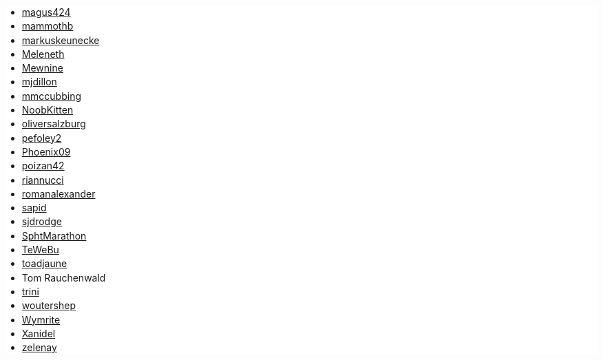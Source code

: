 - [magus424](https://github.com/magus424)
- [mammothb](https://github.com/mammothb)
- [markuskeunecke](https://github.com/markuskeunecke)
- [Meleneth](https://github.com/meleneth)
- [Mewnine](https://www.reddit.com/user/Mewnine)
- [mjdillon](https://github.com/mjdillon)
- [mmccubbing](https://github.com/mmccubbing)
- [NoobKitten](https://github.com/NoobKitten)
- [oliversalzburg](https://github.com/oliversalzburg)
- [pefoley2](https://www.reddit.com/user/pefoley2)
- [Phoenix09](https://github.com/Phoenix09)
- [poizan42](https://github.com/poizan42)
- [riannucci](https://github.com/riannucci)
- [romanalexander](https://github.com/romanalexander)
- [sapid](https://github.com/sapid)
- [sjdrodge](https://github.com/sjdrodge)
- [SphtMarathon](https://www.reddit.com/user/SphtMarathon)
- [TeWeBu](https://github.com/TeWeBu)
- [toadjaune](https://github.com/toadjaune)
- Tom Rauchenwald
- [trini](https://github.com/trini)
- [woutershep](https://github.com/woutershep)
- [Wymrite](https://github.com/Wymrite)
- [Xanidel](https://github.com/Xanidel)
- [zelenay](https://github.com/zelenay)
